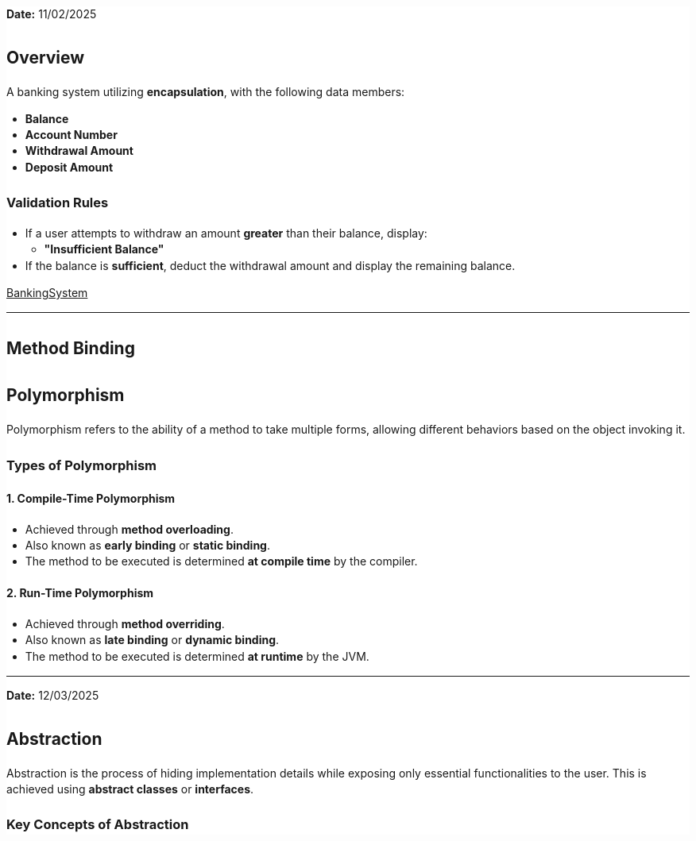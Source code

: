 
**Date:** 11/02/2025

## Overview

A banking system utilizing **encapsulation**, with the following data members:

- **Balance**
- **Account Number**
- **Withdrawal Amount**
- **Deposit Amount**

### Validation Rules

- If a user attempts to withdraw an amount **greater** than their balance, display:
  - **"Insufficient Balance"**
- If the balance is **sufficient**, deduct the withdrawal amount and display the remaining balance.

[BankingSystem](src/BankingSystem)

---

## Method Binding

## Polymorphism

Polymorphism refers to the ability of a method to take multiple forms, allowing different behaviors based on the object invoking it.

### Types of Polymorphism

#### 1. Compile-Time Polymorphism

- Achieved through **method overloading**.
- Also known as **early binding** or **static binding**.
- The method to be executed is determined **at compile time** by the compiler.

#### 2. Run-Time Polymorphism

- Achieved through **method overriding**.
- Also known as **late binding** or **dynamic binding**.
- The method to be executed is determined **at runtime** by the JVM.

---

**Date:** 12/03/2025

## Abstraction

Abstraction is the process of hiding implementation details while exposing only essential functionalities to the user. This is achieved using **abstract classes** or **interfaces**.

### Key Concepts of Abstraction
